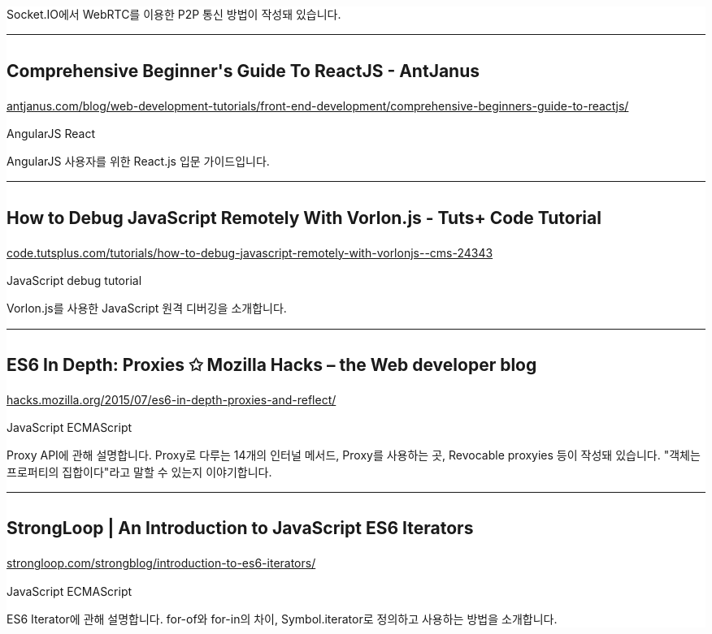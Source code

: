 Socket.IO에서 WebRTC를 이용한 P2P 통신 방법이 작성돼 있습니다.

----

## Comprehensive Beginner&#x27;s Guide To ReactJS - AntJanus
[antjanus.com/blog/web-development-tutorials/front-end-development/comprehensive-beginners-guide-to-reactjs/](http://antjanus.com/blog/web-development-tutorials/front-end-development/comprehensive-beginners-guide-to-reactjs/ "Comprehensive Beginner's Guide To ReactJS - AntJanus")

<p class="jser-tags jser-tag-icon"><span class="jser-tag">AngularJS</span> <span class="jser-tag">React</span></p>

AngularJS 사용자를 위한 React.js 입문 가이드입니다.

----

## How to Debug JavaScript Remotely With Vorlon.js - Tuts+ Code Tutorial
[code.tutsplus.com/tutorials/how-to-debug-javascript-remotely-with-vorlonjs--cms-24343](http://code.tutsplus.com/tutorials/how-to-debug-javascript-remotely-with-vorlonjs--cms-24343 "How to Debug JavaScript Remotely With Vorlon.js - Tuts+ Code Tutorial")

<p class="jser-tags jser-tag-icon"><span class="jser-tag">JavaScript</span> <span class="jser-tag">debug</span> <span class="jser-tag">tutorial</span></p>

Vorlon.js를 사용한 JavaScript 원격 디버깅을 소개합니다.

----

## ES6 In Depth: Proxies ✩ Mozilla Hacks – the Web developer blog
[hacks.mozilla.org/2015/07/es6-in-depth-proxies-and-reflect/](https://hacks.mozilla.org/2015/07/es6-in-depth-proxies-and-reflect/ "ES6 In Depth: Proxies ✩ Mozilla Hacks – the Web developer blog")

<p class="jser-tags jser-tag-icon"><span class="jser-tag">JavaScript</span> <span class="jser-tag">ECMAScript</span></p>

Proxy API에 관해 설명합니다.
Proxy로 다루는 14개의 인터널 메서드, Proxy를 사용하는 곳, Revocable proxyies 등이 작성돼 있습니다.
"객체는 프로퍼티의 집합이다"라고 말할 수 있는지 이야기합니다.

----

## StrongLoop | An Introduction to JavaScript ES6 Iterators
[strongloop.com/strongblog/introduction-to-es6-iterators/](https://strongloop.com/strongblog/introduction-to-es6-iterators/ "StrongLoop | An Introduction to JavaScript ES6 Iterators")

<p class="jser-tags jser-tag-icon"><span class="jser-tag">JavaScript</span> <span class="jser-tag">ECMAScript</span></p>

ES6 Iterator에 관해 설명합니다.
for-of와 for-in의 차이, Symbol.iterator로 정의하고 사용하는 방법을 소개합니다.
